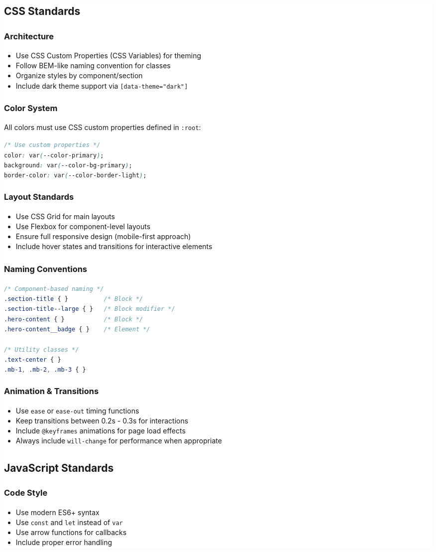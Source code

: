 ## CSS Standards

### Architecture
- Use CSS Custom Properties (CSS Variables) for theming
- Follow BEM-like naming convention for classes
- Organize styles by component/section
- Include dark theme support via `[data-theme="dark"]`

### Color System
All colors must use CSS custom properties defined in `:root`:
```css
/* Use custom properties */
color: var(--color-primary);
background: var(--color-bg-primary);
border-color: var(--color-border-light);
```

### Layout Standards
- Use CSS Grid for main layouts
- Use Flexbox for component-level layouts
- Ensure full responsive design (mobile-first approach)
- Include hover states and transitions for interactive elements

### Naming Conventions
```css
/* Component-based naming */
.section-title { }          /* Block */
.section-title--large { }   /* Block modifier */
.hero-content { }           /* Block */
.hero-content__badge { }    /* Element */

/* Utility classes */
.text-center { }
.mb-1, .mb-2, .mb-3 { }
```

### Animation & Transitions
- Use `ease` or `ease-out` timing functions
- Keep transitions between 0.2s - 0.3s for interactions
- Include `@keyframes` animations for page load effects
- Always include `will-change` for performance when appropriate

## JavaScript Standards

### Code Style
- Use modern ES6+ syntax
- Use `const` and `let` instead of `var`
- Use arrow functions for callbacks
- Include proper error handling
